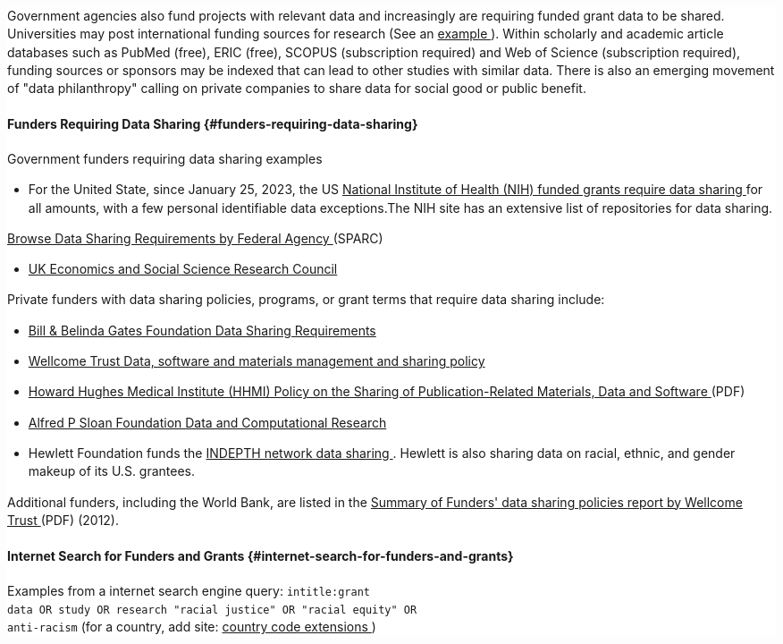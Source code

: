 Government agencies also fund projects with relevant data and increasingly are requiring funded grant data to be shared. Universities may post international funding sources for research (See an [example <i class="fas fa-external-link-alt"></i>](https://www.usf.edu/world/for-faculty/funding-resources/index.aspx)). Within scholarly and academic article databases such as PubMed (free), ERIC (free), SCOPUS (subscription required) and Web of Science (subscription required), funding sources or sponsors may be indexed that can lead to other studies with similar data. There is also an emerging movement of "data philanthropy" calling on private companies to share data for social good or public benefit.

#### Funders Requiring Data Sharing {#funders-requiring-data-sharing}

Government funders requiring data sharing examples

- For the United State, since January 25, 2023, the US [National Institute of Health (NIH) funded grants require data sharing <i class="fas fa-external-link-alt"></i>](https://sharing.nih.gov/data-management-and-sharing-policy) for all amounts, with a few personal identifiable data exceptions.The NIH site has an extensive list of repositories for data sharing.

[Browse Data Sharing Requirements by Federal Agency <i class="fas fa-external-link-alt"></i>](http://datasharing.sparcopen.org/) (SPARC)

- [UK Economics and Social Science Research Council <i class="fas fa-external-link-alt"></i>](https://www.ukri.org/publications/esrc-research-data-policy/)

Private funders with data sharing policies, programs, or grant terms that require data sharing include:

- [Bill & Belinda Gates Foundation Data Sharing Requirements <i class="fas fa-external-link-alt"></i>](https://openaccess.gatesfoundation.org/how-to-comply/data-sharing-requirements/)

- [Wellcome Trust Data, software and materials management and sharing policy <i class="fas fa-external-link-alt"></i>](https://wellcome.org/grant-funding/guidance/data-software-materials-management-and-sharing-policy)

- [Howard Hughes Medical Institute (HHMI) Policy on the Sharing of Publication-Related Materials, Data and Software <i class="fas fa-external-link-alt"></i>](http://www.hhmi.org/sites/default/files/About/Policies/sc_300.pdf) (PDF)

- [Alfred P Sloan Foundation Data and Computational Research <i class="fas fa-external-link-alt"></i>](https://sloan.org/programs/digital-technology/data-and-computational-research)

- Hewlett Foundation funds the [INDEPTH network data sharing <i class="fas fa-external-link-alt"></i>](https://hewlett.org/grants/indepth-network-for-support-of-data-management-and-data-sharing-initiatives-of-the-indepth-network/). Hewlett is also sharing data on racial, ethnic, and gender makeup of its U.S. grantees.

Additional funders, including the World Bank, are listed in the [Summary of Funders' data sharing policies report by Wellcome Trust <i class="fas fa-external-link-alt"></i>](https://wellcome.org/sites/default/files/summary-of-phrdf-funder-data-sharing-policies.pdf) (PDF) (2012).

#### Internet Search for Funders and Grants {#internet-search-for-funders-and-grants}

Examples from a internet search engine query: <code>intitle:grant data OR study OR research "racial justice" OR "racial equity" OR anti-racism</code> (for a country, add site: [country code extensions <i class="fas fa-external-link-alt"></i>](https://www.worldstandards.eu/other/tlds/))
